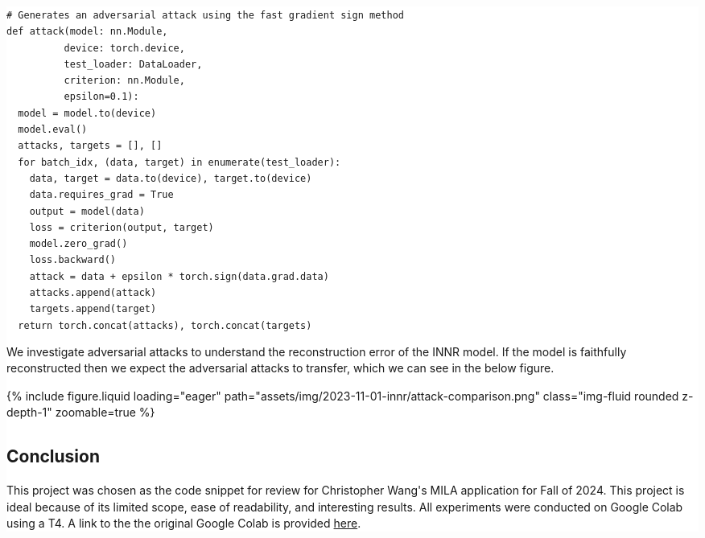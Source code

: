```
# Generates an adversarial attack using the fast gradient sign method
def attack(model: nn.Module,
          device: torch.device,
          test_loader: DataLoader,
          criterion: nn.Module,
          epsilon=0.1):
  model = model.to(device)
  model.eval()
  attacks, targets = [], []
  for batch_idx, (data, target) in enumerate(test_loader):
    data, target = data.to(device), target.to(device)
    data.requires_grad = True
    output = model(data)
    loss = criterion(output, target)
    model.zero_grad()
    loss.backward()
    attack = data + epsilon * torch.sign(data.grad.data)
    attacks.append(attack)
    targets.append(target)
  return torch.concat(attacks), torch.concat(targets)
```

We investigate adversarial attacks to understand the reconstruction error of the INNR model. If the model is faithfully reconstructed then we expect the adversarial attacks to transfer, which we can see in the below figure.

{% include figure.liquid loading="eager" path="assets/img/2023-11-01-innr/attack-comparison.png" class="img-fluid rounded z-depth-1" zoomable=true %}

## Conclusion
This project was chosen as the code snippet for review for Christopher Wang's MILA application for Fall of 2024. This project is ideal because of its limited scope, ease of readability, and interesting results. All experiments were conducted on Google Colab using a T4. A link to the the original Google Colab is provided [here](https://colab.research.google.com/drive/1EI7whJGWOPD1IB6qDr0yK4szOMwaIZ8B?usp=sharing).